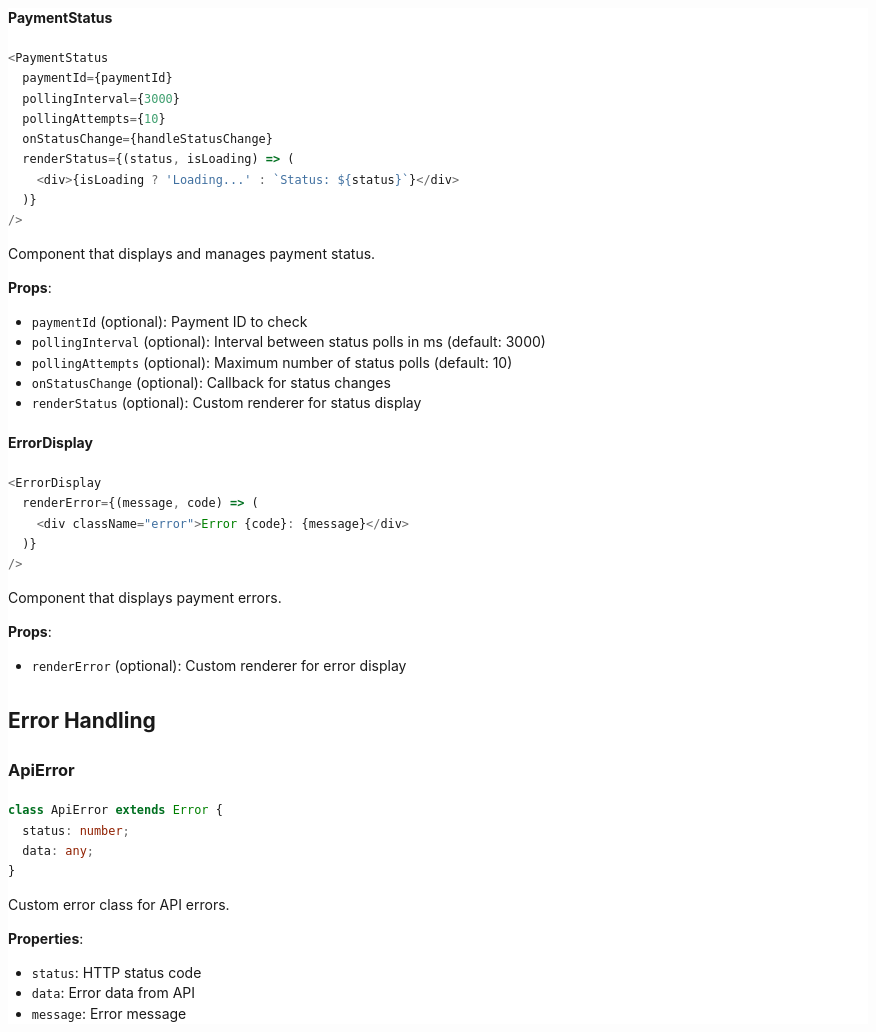 #### PaymentStatus

```typescript
<PaymentStatus
  paymentId={paymentId}
  pollingInterval={3000}
  pollingAttempts={10}
  onStatusChange={handleStatusChange}
  renderStatus={(status, isLoading) => (
    <div>{isLoading ? 'Loading...' : `Status: ${status}`}</div>
  )}
/>
```

Component that displays and manages payment status.

**Props**:

- `paymentId` (optional): Payment ID to check
- `pollingInterval` (optional): Interval between status polls in ms (default: 3000)
- `pollingAttempts` (optional): Maximum number of status polls (default: 10)
- `onStatusChange` (optional): Callback for status changes
- `renderStatus` (optional): Custom renderer for status display

#### ErrorDisplay

```typescript
<ErrorDisplay
  renderError={(message, code) => (
    <div className="error">Error {code}: {message}</div>
  )}
/>
```

Component that displays payment errors.

**Props**:

- `renderError` (optional): Custom renderer for error display

## Error Handling

### ApiError

```typescript
class ApiError extends Error {
  status: number;
  data: any;
}
```

Custom error class for API errors.

**Properties**:

- `status`: HTTP status code
- `data`: Error data from API
- `message`: Error message

